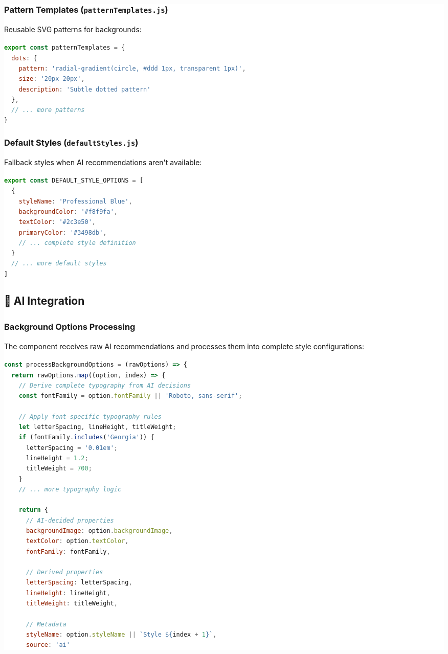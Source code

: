 ### Pattern Templates (`patternTemplates.js`)
Reusable SVG patterns for backgrounds:
```javascript
export const patternTemplates = {
  dots: {
    pattern: 'radial-gradient(circle, #ddd 1px, transparent 1px)',
    size: '20px 20px',
    description: 'Subtle dotted pattern'
  },
  // ... more patterns
}
```

### Default Styles (`defaultStyles.js`)
Fallback styles when AI recommendations aren't available:
```javascript
export const DEFAULT_STYLE_OPTIONS = [
  {
    styleName: 'Professional Blue',
    backgroundColor: '#f8f9fa',
    textColor: '#2c3e50',
    primaryColor: '#3498db',
    // ... complete style definition
  }
  // ... more default styles
]
```

## 🤖 AI Integration

### Background Options Processing
The component receives raw AI recommendations and processes them into complete style configurations:

```javascript
const processBackgroundOptions = (rawOptions) => {
  return rawOptions.map((option, index) => {
    // Derive complete typography from AI decisions
    const fontFamily = option.fontFamily || 'Roboto, sans-serif';
    
    // Apply font-specific typography rules
    let letterSpacing, lineHeight, titleWeight;
    if (fontFamily.includes('Georgia')) {
      letterSpacing = '0.01em';
      lineHeight = 1.2;
      titleWeight = 700;
    }
    // ... more typography logic
    
    return {
      // AI-decided properties
      backgroundImage: option.backgroundImage,
      textColor: option.textColor,
      fontFamily: fontFamily,
      
      // Derived properties
      letterSpacing: letterSpacing,
      lineHeight: lineHeight,
      titleWeight: titleWeight,
      
      // Metadata
      styleName: option.styleName || `Style ${index + 1}`,
      source: 'ai'
```